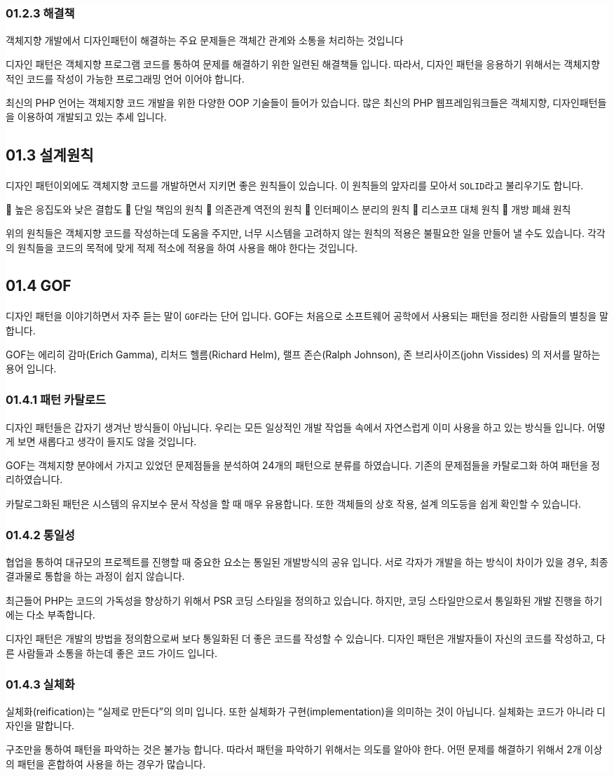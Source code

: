 ### 01.2.3 해결책
객체지향 개발에서 디자인패턴이 해결하는 주요 문제들은 객체간 관계와 소통을 처리하는 것입니다

디자인 패턴은 객체지향 프로그램 코드를 통하여 문제를 해결하기 위한 일련된 해결책들 입니다. 따라서, 디자인 패턴을 응용하기 위해서는 객체지향적인 코드를 작성이 가능한 프로그래밍 언어 이어야 합니다. 

최신의 PHP 언어는 객체지향 코드 개발을 위한 다양한 OOP 기술들이 들어가 있습니다. 많은 최신의 PHP 웹프레임워크들은 객체지향, 디자인패턴들을 이용하여 개발되고 있는 추세 입니다.


## 01.3 설계원칙
디자인 패턴이외에도 객체지향 코드를 개발하면서 지키면 좋은 원칙들이 있습니다. 이 원칙들의 앞자리를 모아서 `SOLID`라고 불리우기도 합니다.

	높은 응집도와 낮은 결합도
	단일 책임의 원칙
	의존관계 역전의 원칙
	인터페이스 분리의 원칙
	리스코프 대체 원칙
	개방 폐쇄 원칙

위의 원칙들은 객체지향 코드를 작성하는데 도움을 주지만, 너무 시스템을 고려하지 않는 원칙의 적용은 불필요한 일을 만들어 낼 수도 있습니다. 각각의 원칙들을 코드의 목적에 맞게 적제 적소에 적용을 하여 사용을 해야 한다는 것입니다.


## 01.4 GOF
디자인 패턴을 이야기하면서 자주 듣는 말이 `GOF`라는 단어 입니다. GOF는 처음으로 소프트웨어 공학에서 사용되는 패턴을 정리한 사람들의 별칭을 말합니다. 

GOF는 에리히 감마(Erich Gamma), 리처드 헬름(Richard Helm), 랠프 존슨(Ralph Johnson), 존 브리사이즈(john Vissides) 의 저서를 말하는 용어 입니다.

### 01.4.1 패턴 카탈로드
디자인 패턴들은 갑자기 생겨난 방식들이 아닙니다. 우리는 모든 일상적인 개발 작업들 속에서 자연스럽게 이미 사용을 하고 있는 방식들 입니다. 어떻게 보면 새롭다고 생각이 들지도 않을 것입니다.

GOF는 객체지향 분야에서 가지고 있었던 문제점들을 분석하여 24개의 패턴으로 분류를 하였습니다. 기존의 문제점들을 카탈로그화 하여 패턴을 정리하였습니다.

카탈로그화된 패턴은 시스템의 유지보수 문서 작성을 할 때 매우 유용합니다. 또한 객체들의 상호 작용, 설계 의도등을 쉽게 확인할 수 있습니다.

### 01.4.2 통일성
협업을 통하여 대규모의 프로젝트를 진행할 때 중요한 요소는 통일된 개발방식의 공유 입니다. 서로 각자가 개발을 하는 방식이 차이가 있을 경우, 최종 결과물로 통합을 하는 과정이 쉽지 않습니다.

최근들어 PHP는 코드의 가독성을 향상하기 위해서 PSR 코딩 스타일을 정의하고 있습니다. 하지만, 코딩 스타일만으로서 통일화된 개발 진행을 하기에는 다소 부족합니다.

디자인 패턴은 개발의 방법을 정의함으로써 보다 통일화된 더 좋은 코드를 작성할 수 있습니다. 디자인 패턴은 개발자들이 자신의 코드를 작성하고, 다른 사람들과 소통을 하는데 좋은 코드 가이드 입니다.

### 01.4.3 실체화
실체화(reification)는 “실제로 만든다”의 의미 입니다. 또한 실체화가 구현(implementation)을 의미하는 것이 아닙니다. 실체화는 코드가 아니라 디자인을 말합니다.

구조만을 통하여 패턴을 파악하는 것은 불가능 합니다. 따라서 패턴을 파악하기 위해서는 의도를 알아야 한다. 어떤 문제를 해결하기 위해서 2개 이상의 패턴을 혼합하여 사용을 하는 경우가 많습니다.
